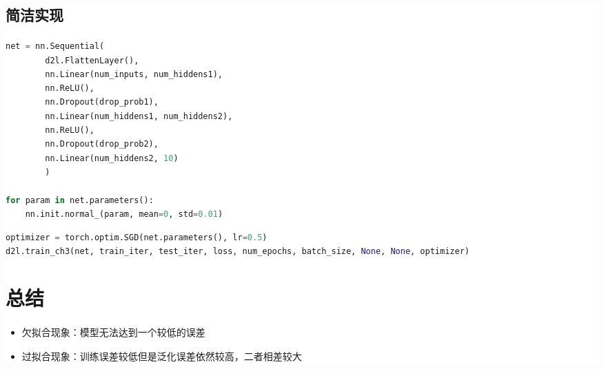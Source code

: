 ## 简洁实现

```python
net = nn.Sequential(
        d2l.FlattenLayer(),
        nn.Linear(num_inputs, num_hiddens1),
        nn.ReLU(),
        nn.Dropout(drop_prob1),
        nn.Linear(num_hiddens1, num_hiddens2), 
        nn.ReLU(),
        nn.Dropout(drop_prob2),
        nn.Linear(num_hiddens2, 10)
        )

for param in net.parameters():
    nn.init.normal_(param, mean=0, std=0.01)
```

```python
optimizer = torch.optim.SGD(net.parameters(), lr=0.5)
d2l.train_ch3(net, train_iter, test_iter, loss, num_epochs, batch_size, None, None, optimizer)
```

# 总结

- 欠拟合现象：模型无法达到一个较低的误差
  
- 过拟合现象：训练误差较低但是泛化误差依然较高，二者相差较大